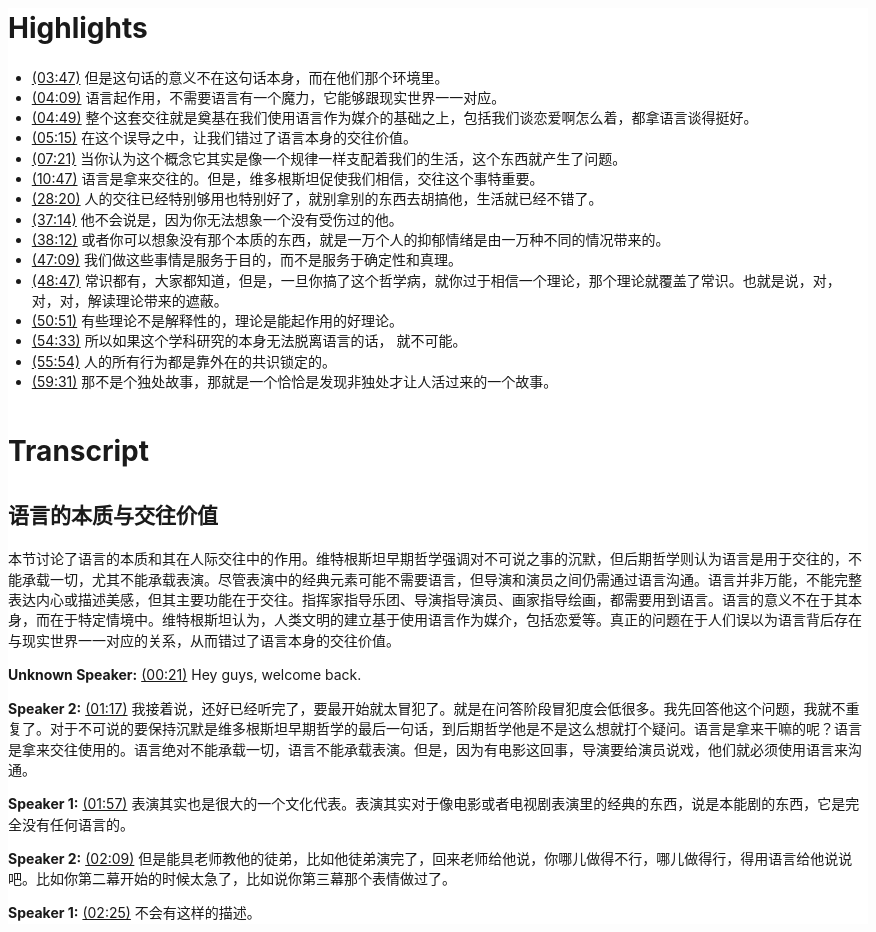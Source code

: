 # Highlights

- [(03:47)](https://podwise.ai/dashboard/episodes/120373?locate=227) 但是这句话的意义不在这句话本身，而在他们那个环境里。
- [(04:09)](https://podwise.ai/dashboard/episodes/120373?locate=249) 语言起作用，不需要语言有一个魔力，它能够跟现实世界一一对应。
- [(04:49)](https://podwise.ai/dashboard/episodes/120373?locate=289) 整个这套交往就是奠基在我们使用语言作为媒介的基础之上，包括我们谈恋爱啊怎么着，都拿语言谈得挺好。
- [(05:15)](https://podwise.ai/dashboard/episodes/120373?locate=315) 在这个误导之中，让我们错过了语言本身的交往价值。
- [(07:21)](https://podwise.ai/dashboard/episodes/120373?locate=441) 当你认为这个概念它其实是像一个规律一样支配着我们的生活，这个东西就产生了问题。
- [(10:47)](https://podwise.ai/dashboard/episodes/120373?locate=647) 语言是拿来交往的。但是，维多根斯坦促使我们相信，交往这个事特重要。
- [(28:20)](https://podwise.ai/dashboard/episodes/120373?locate=1700) 人的交往已经特别够用也特别好了，就别拿别的东西去胡搞他，生活就已经不错了。
- [(37:14)](https://podwise.ai/dashboard/episodes/120373?locate=2234) 他不会说是，因为你无法想象一个没有受伤过的他。
- [(38:12)](https://podwise.ai/dashboard/episodes/120373?locate=2292) 或者你可以想象没有那个本质的东西，就是一万个人的抑郁情绪是由一万种不同的情况带来的。
- [(47:09)](https://podwise.ai/dashboard/episodes/120373?locate=2829) 我们做这些事情是服务于目的，而不是服务于确定性和真理。
- [(48:47)](https://podwise.ai/dashboard/episodes/120373?locate=2927) 常识都有，大家都知道，但是，一旦你搞了这个哲学病，就你过于相信一个理论，那个理论就覆盖了常识。也就是说，对，对，对，解读理论带来的遮蔽。
- [(50:51)](https://podwise.ai/dashboard/episodes/120373?locate=3051) 有些理论不是解释性的，理论是能起作用的好理论。
- [(54:33)](https://podwise.ai/dashboard/episodes/120373?locate=3273) 所以如果这个学科研究的本身无法脱离语言的话， 就不可能。
- [(55:54)](https://podwise.ai/dashboard/episodes/120373?locate=3354) 人的所有行为都是靠外在的共识锁定的。
- [(59:31)](https://podwise.ai/dashboard/episodes/120373?locate=3571) 那不是个独处故事，那就是一个恰恰是发现非独处才让人活过来的一个故事。

# Transcript

## 语言的本质与交往价值
本节讨论了语言的本质和其在人际交往中的作用。维特根斯坦早期哲学强调对不可说之事的沉默，但后期哲学则认为语言是用于交往的，不能承载一切，尤其不能承载表演。尽管表演中的经典元素可能不需要语言，但导演和演员之间仍需通过语言沟通。语言并非万能，不能完整表达内心或描述美感，但其主要功能在于交往。指挥家指导乐团、导演指导演员、画家指导绘画，都需要用到语言。语言的意义不在于其本身，而在于特定情境中。维特根斯坦认为，人类文明的建立基于使用语言作为媒介，包括恋爱等。真正的问题在于人们误以为语言背后存在与现实世界一一对应的关系，从而错过了语言本身的交往价值。

**Unknown Speaker:**
[(00:21)](https://podwise.ai/dashboard/episodes/120373?locate=21)
Hey guys, welcome back.

**Speaker 2:**
[(01:17)](https://podwise.ai/dashboard/episodes/120373?locate=77)
我接着说，还好已经听完了，要最开始就太冒犯了。就是在问答阶段冒犯度会低很多。我先回答他这个问题，我就不重复了。对于不可说的要保持沉默是维多根斯坦早期哲学的最后一句话，到后期哲学他是不是这么想就打个疑问。语言是拿来干嘛的呢？语言是拿来交往使用的。语言绝对不能承载一切，语言不能承载表演。但是，因为有电影这回事，导演要给演员说戏，他们就必须使用语言来沟通。

**Speaker 1:**
[(01:57)](https://podwise.ai/dashboard/episodes/120373?locate=117)
表演其实也是很大的一个文化代表。表演其实对于像电影或者电视剧表演里的经典的东西，说是本能剧的东西，它是完全没有任何语言的。

**Speaker 2:**
[(02:09)](https://podwise.ai/dashboard/episodes/120373?locate=129)
但是能具老师教他的徒弟，比如他徒弟演完了，回来老师给他说，你哪儿做得不行，哪儿做得行，得用语言给他说说吧。比如你第二幕开始的时候太急了，比如说你第三幕那个表情做过了。

**Speaker 1:**
[(02:25)](https://podwise.ai/dashboard/episodes/120373?locate=145)
不会有这样的描述。
